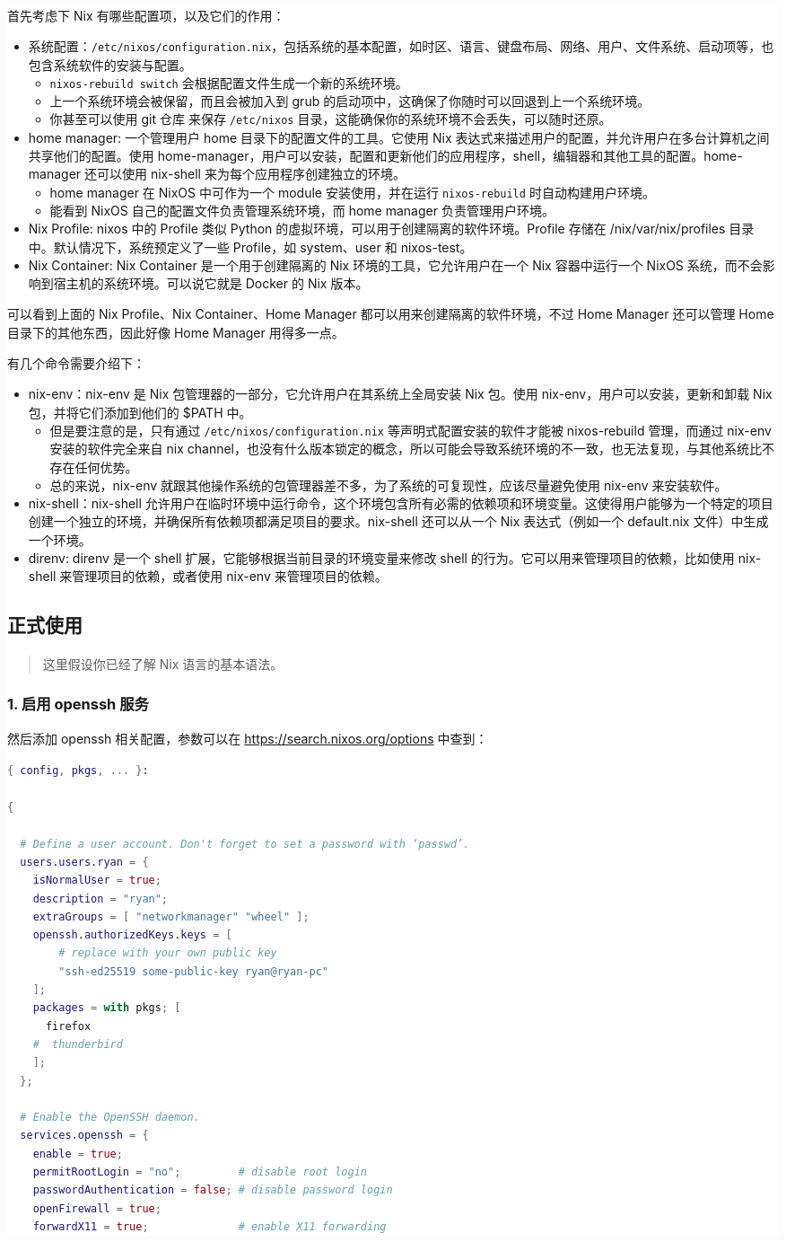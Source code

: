 首先考虑下 Nix 有哪些配置项，以及它们的作用：

- 系统配置：`/etc/nixos/configuration.nix`，包括系统的基本配置，如时区、语言、键盘布局、网络、用户、文件系统、启动项等，也包含系统软件的安装与配置。
  - `nixos-rebuild switch` 会根据配置文件生成一个新的系统环境。
  - 上一个系统环境会被保留，而且会被加入到 grub 的启动项中，这确保了你随时可以回退到上一个系统环境。
  - 你甚至可以使用 git 仓库 来保存 `/etc/nixos` 目录，这能确保你的系统环境不会丢失，可以随时还原。
- home manager: 一个管理用户 home 目录下的配置文件的工具。它使用 Nix 表达式来描述用户的配置，并允许用户在多台计算机之间共享他们的配置。使用 home-manager，用户可以安装，配置和更新他们的应用程序，shell，编辑器和其他工具的配置。home-manager 还可以使用 nix-shell 来为每个应用程序创建独立的环境。
  - home manager 在 NixOS 中可作为一个 module 安装使用，并在运行 `nixos-rebuild` 时自动构建用户环境。
  - 能看到 NixOS 自己的配置文件负责管理系统环境，而 home manager 负责管理用户环境。
- Nix Profile: nixos 中的 Profile 类似 Python 的虚拟环境，可以用于创建隔离的软件环境。Profile 存储在 /nix/var/nix/profiles 目录中。默认情况下，系统预定义了一些 Profile，如 system、user 和 nixos-test。
- Nix Container: Nix Container 是一个用于创建隔离的 Nix 环境的工具，它允许用户在一个 Nix 容器中运行一个 NixOS 系统，而不会影响到宿主机的系统环境。可以说它就是 Docker 的 Nix 版本。

可以看到上面的 Nix Profile、Nix Container、Home Manager 都可以用来创建隔离的软件环境，不过 Home Manager 还可以管理 Home 目录下的其他东西，因此好像 Home Manager 用得多一点。

有几个命令需要介绍下：

- nix-env：nix-env 是 Nix 包管理器的一部分，它允许用户在其系统上全局安装 Nix 包。使用 nix-env，用户可以安装，更新和卸载 Nix 包，并将它们添加到他们的 $PATH 中。
  - 但是要注意的是，只有通过 `/etc/nixos/configuration.nix` 等声明式配置安装的软件才能被 nixos-rebuild 管理，而通过 nix-env 安装的软件完全来自 nix channel，也没有什么版本锁定的概念，所以可能会导致系统环境的不一致，也无法复现，与其他系统比不存在任何优势。
  - 总的来说，nix-env 就跟其他操作系统的包管理器差不多，为了系统的可复现性，应该尽量避免使用 nix-env 来安装软件。
- nix-shell：nix-shell 允许用户在临时环境中运行命令，这个环境包含所有必需的依赖项和环境变量。这使得用户能够为一个特定的项目创建一个独立的环境，并确保所有依赖项都满足项目的要求。nix-shell 还可以从一个 Nix 表达式（例如一个 default.nix 文件）中生成一个环境。
- direnv: direnv 是一个 shell 扩展，它能够根据当前目录的环境变量来修改 shell 的行为。它可以用来管理项目的依赖，比如使用 nix-shell 来管理项目的依赖，或者使用 nix-env 来管理项目的依赖。


## 正式使用

>这里假设你已经了解 Nix 语言的基本语法。

### 1. 启用 openssh 服务

然后添加 openssh 相关配置，参数可以在 <https://search.nixos.org/options> 中查到：

```nix
{ config, pkgs, ... }:

{

  # Define a user account. Don't forget to set a password with ‘passwd’.
  users.users.ryan = {
    isNormalUser = true;
    description = "ryan";
    extraGroups = [ "networkmanager" "wheel" ];
    openssh.authorizedKeys.keys = [
        # replace with your own public key
        "ssh-ed25519 some-public-key ryan@ryan-pc"
    ];
    packages = with pkgs; [
      firefox
    #  thunderbird
    ];
  };

  # Enable the OpenSSH daemon.
  services.openssh = {
    enable = true;
    permitRootLogin = "no";         # disable root login
    passwordAuthentication = false; # disable password login
    openFirewall = true;
    forwardX11 = true;              # enable X11 forwarding
```